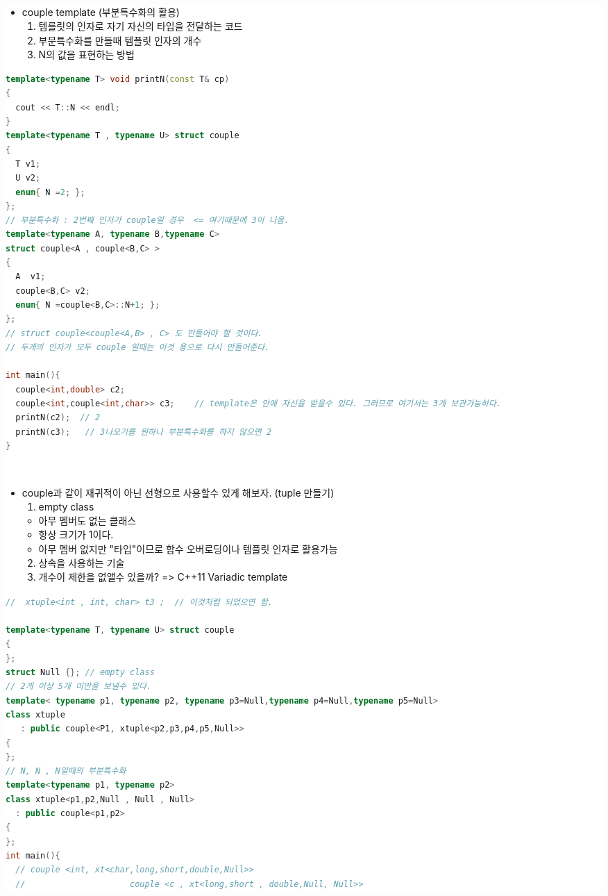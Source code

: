- couple template  (부분특수화의 활용)
  1. 템를릿의 인자로 자기 자신의 타입을 전달하는 코드
  2. 부분특수화를 만들때 템플릿 인자의 개수
  3. N의 값을 표현하는 방법
```cpp
template<typename T> void printN(const T& cp)
{
  cout << T::N << endl;
}
template<typename T , typename U> struct couple
{
  T v1;
  U v2;
  enum{ N =2; };
};
// 부분특수화 : 2번째 인자가 couple일 경우  <= 여기때문에 3이 나옴.
template<typename A, typename B,typename C> 
struct couple<A , couple<B,C> >
{
  A  v1;
  couple<B,C> v2;
  enum{ N =couple<B,C>::N+1; };
};
// struct couple<couple<A,B> , C> 도 만들어야 할 것이다.
// 두개의 인자가 모두 couple 일때는 이것 용으로 다시 만들어준다.

int main(){
  couple<int,double> c2;
  couple<int,couple<int,char>> c3;    // template은 안에 자신을 받을수 있다. 그러므로 여기서는 3개 보관가능하다.
  printN(c2);  // 2
  printN(c3);   // 3나오기를 원하나 부분특수화를 하지 않으면 2
}
```

<br>

- couple과 같이 재귀적이 아닌 선형으로 사용할수 있게 해보자. (tuple 만들기)
  1. empty class 
    - 아무 멤버도 없는 클래스
    - 항상 크기가 1이다.
    - 아무 멤버 없지만 "타입"이므로 함수 오버로딩이나 템플릿 인자로 활용가능
  2. 상속을 사용하는 기술
  3. 개수이 제한을 없앨수 있을까? => C++11 Variadic template
```cpp
//  xtuple<int , int, char> t3 ;  // 이것처럼 되었으면 함.

template<typename T, typename U> struct couple
{
};
struct Null {}; // empty class
// 2개 이상 5개 미만을 보낼수 있다. 
template< typename p1, typename p2, typename p3=Null,typename p4=Null,typename p5=Null>
class xtuple
   : public couple<P1, xtuple<p2,p3,p4,p5,Null>>
{
};
// N, N , N일때의 부분특수화
template<typename p1, typename p2>
class xtuple<p1,p2,Null , Null , Null>
  : public couple<p1,p2>
{
};
int main(){
  // couple <int, xt<char,long,short,double,Null>>
  //                     couple <c , xt<long,short , double,Null, Null>>
```